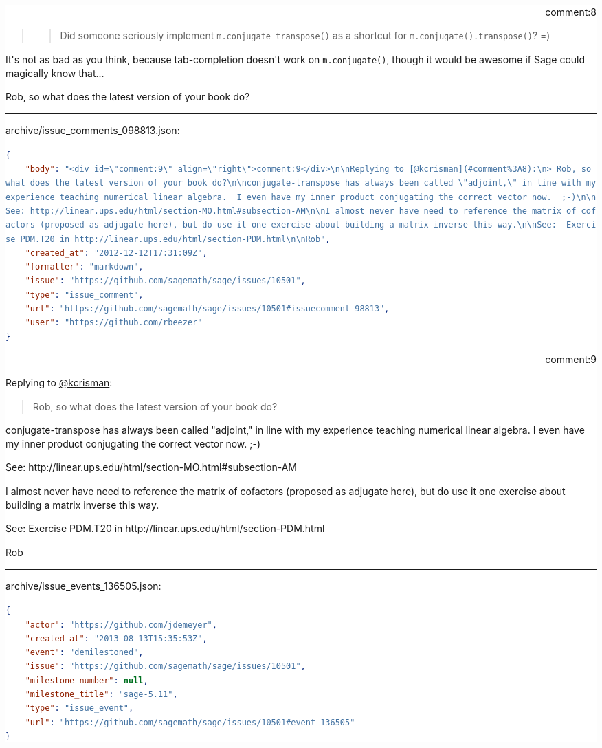 <div id="comment:8" align="right">comment:8</div>

> > Did someone seriously implement `m.conjugate_transpose()` as a shortcut for `m.conjugate().transpose()`? =)
> 
> 

It's not as bad as you think, because tab-completion doesn't work on `m.conjugate()`, though it would be awesome if Sage could magically know that...

Rob, so what does the latest version of your book do?



---

archive/issue_comments_098813.json:
```json
{
    "body": "<div id=\"comment:9\" align=\"right\">comment:9</div>\n\nReplying to [@kcrisman](#comment%3A8):\n> Rob, so what does the latest version of your book do?\n\nconjugate-transpose has always been called \"adjoint,\" in line with my experience teaching numerical linear algebra.  I even have my inner product conjugating the correct vector now.  ;-)\n\nSee: http://linear.ups.edu/html/section-MO.html#subsection-AM\n\nI almost never have need to reference the matrix of cofactors (proposed as adjugate here), but do use it one exercise about building a matrix inverse this way.\n\nSee:  Exercise PDM.T20 in http://linear.ups.edu/html/section-PDM.html\n\nRob",
    "created_at": "2012-12-12T17:31:09Z",
    "formatter": "markdown",
    "issue": "https://github.com/sagemath/sage/issues/10501",
    "type": "issue_comment",
    "url": "https://github.com/sagemath/sage/issues/10501#issuecomment-98813",
    "user": "https://github.com/rbeezer"
}
```

<div id="comment:9" align="right">comment:9</div>

Replying to [@kcrisman](#comment%3A8):
> Rob, so what does the latest version of your book do?

conjugate-transpose has always been called "adjoint," in line with my experience teaching numerical linear algebra.  I even have my inner product conjugating the correct vector now.  ;-)

See: http://linear.ups.edu/html/section-MO.html#subsection-AM

I almost never have need to reference the matrix of cofactors (proposed as adjugate here), but do use it one exercise about building a matrix inverse this way.

See:  Exercise PDM.T20 in http://linear.ups.edu/html/section-PDM.html

Rob



---

archive/issue_events_136505.json:
```json
{
    "actor": "https://github.com/jdemeyer",
    "created_at": "2013-08-13T15:35:53Z",
    "event": "demilestoned",
    "issue": "https://github.com/sagemath/sage/issues/10501",
    "milestone_number": null,
    "milestone_title": "sage-5.11",
    "type": "issue_event",
    "url": "https://github.com/sagemath/sage/issues/10501#event-136505"
}
```
